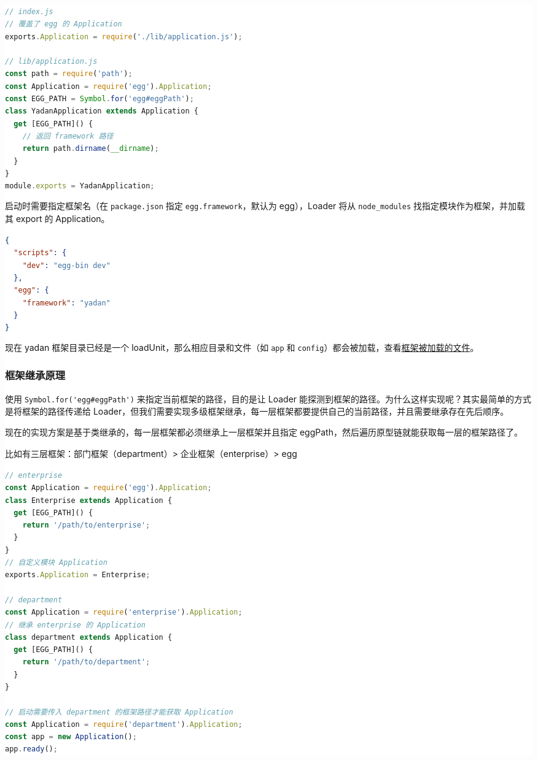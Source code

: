 ```js
// index.js
// 覆盖了 egg 的 Application
exports.Application = require('./lib/application.js');

// lib/application.js
const path = require('path');
const Application = require('egg').Application;
const EGG_PATH = Symbol.for('egg#eggPath');
class YadanApplication extends Application {
  get [EGG_PATH]() {
    // 返回 framework 路径
    return path.dirname(__dirname);
  }
}
module.exports = YadanApplication;
```

启动时需要指定框架名（在 `package.json` 指定 `egg.framework`，默认为 egg），Loader 将从 `node_modules` 找指定模块作为框架，并加载其 export 的 Application。

```json
{
  "scripts": {
    "dev": "egg-bin dev"
  },
  "egg": {
    "framework": "yadan"
  }
}
```

现在 yadan 框架目录已经是一个 loadUnit，那么相应目录和文件（如 `app` 和 `config`）都会被加载，查看[框架被加载的文件](./loader.md)。

### 框架继承原理

使用 `Symbol.for('egg#eggPath')` 来指定当前框架的路径，目的是让 Loader 能探测到框架的路径。为什么这样实现呢？其实最简单的方式是将框架的路径传递给 Loader，但我们需要实现多级框架继承，每一层框架都要提供自己的当前路径，并且需要继承存在先后顺序。

现在的实现方案是基于类继承的，每一层框架都必须继承上一层框架并且指定 eggPath，然后遍历原型链就能获取每一层的框架路径了。

比如有三层框架：部门框架（department）> 企业框架（enterprise）> egg

```js
// enterprise
const Application = require('egg').Application;
class Enterprise extends Application {
  get [EGG_PATH]() {
    return '/path/to/enterprise';
  }
}
// 自定义模块 Application
exports.Application = Enterprise;

// department
const Application = require('enterprise').Application;
// 继承 enterprise 的 Application
class department extends Application {
  get [EGG_PATH]() {
    return '/path/to/department';
  }
}

// 启动需要传入 department 的框架路径才能获取 Application
const Application = require('department').Application;
const app = new Application();
app.ready();
```